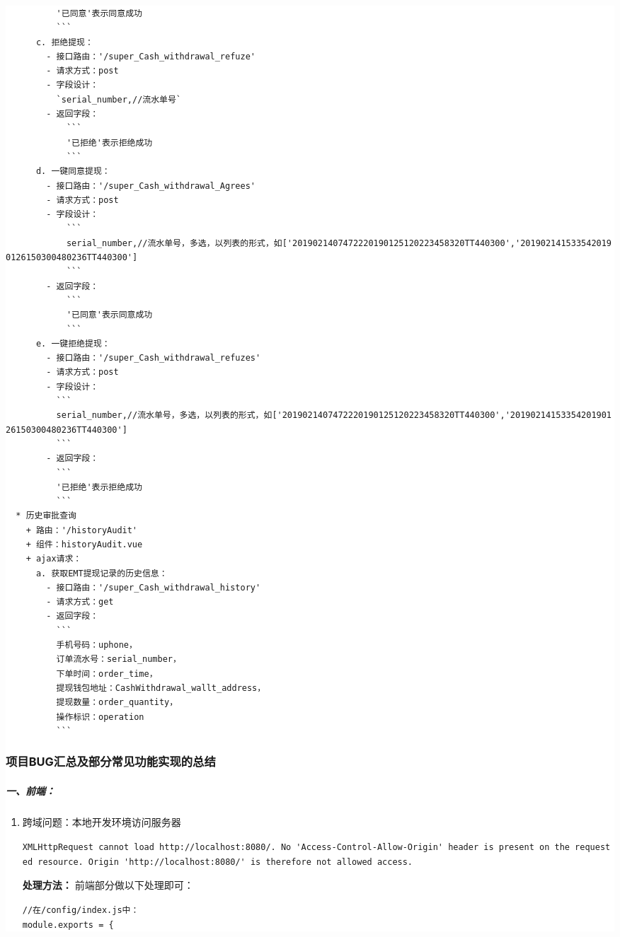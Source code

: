               '已同意'表示同意成功
              ```
          c. 拒绝提现：
            - 接口路由：'/super_Cash_withdrawal_refuze'
            - 请求方式：post
            - 字段设计：
              `serial_number,//流水单号`
            - 返回字段：
                ```
                '已拒绝'表示拒绝成功
                ```
          d. 一键同意提现：
            - 接口路由：'/super_Cash_withdrawal_Agrees'
            - 请求方式：post
            - 字段设计：
                ```
                serial_number,//流水单号，多选，以列表的形式，如['2019021407472220190125120223458320TT440300','2019021415335420190126150300480236TT440300']
                ```
            - 返回字段：
                ```
                '已同意'表示同意成功
                ```
          e. 一键拒绝提现：
            - 接口路由：'/super_Cash_withdrawal_refuzes'
            - 请求方式：post
            - 字段设计：
              ```
              serial_number,//流水单号，多选，以列表的形式，如['2019021407472220190125120223458320TT440300','2019021415335420190126150300480236TT440300']
              ```
            - 返回字段：
              ```
              '已拒绝'表示拒绝成功
              ```
      * 历史审批查询
        + 路由：'/historyAudit'
        + 组件：historyAudit.vue
        + ajax请求：
          a. 获取EMT提现记录的历史信息：
            - 接口路由：'/super_Cash_withdrawal_history'
            - 请求方式：get
            - 返回字段：
              ```
              手机号码：uphone，
              订单流水号：serial_number，
              下单时间：order_time，
              提现钱包地址：CashWithdrawal_wallt_address，
              提现数量：order_quantity，
              操作标识：operation
              ```
### 项目BUG汇总及部分常见功能实现的总结
 ##### 一、前端：
  1. 跨域问题：本地开发环境访问服务器
      ```
      XMLHttpRequest cannot load http://localhost:8080/. No 'Access-Control-Allow-Origin' header is present on the requested resource. Origin 'http://localhost:8080/' is therefore not allowed access.
      ```
      **处理方法：**
      前端部分做以下处理即可：
      ```
      //在/config/index.js中：
      module.exports = {